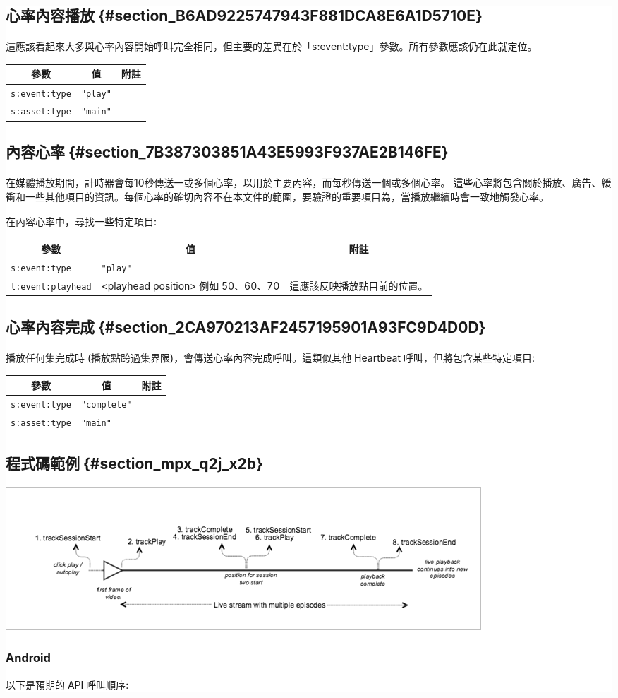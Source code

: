 ## 心率內容播放 {#section_B6AD9225747943F881DCA8E6A1D5710E}

這應該看起來大多與心率內容開始呼叫完全相同，但主要的差異在於「s:event:type」參數。所有參數應該仍在此就定位。

| 參數 | 值 | 附註 |
|---|---|---|
| `s:event:type` | `"play"` |  |
| `s:asset:type` | `"main"` |  |

## 內容心率 {#section_7B387303851A43E5993F937AE2B146FE}

在媒體播放期間，計時器會每10秒傳送一或多個心率，以用於主要內容，而每秒傳送一個或多個心率。 這些心率將包含關於播放、廣告、緩衝和一些其他項目的資訊。每個心率的確切內容不在本文件的範圍，要驗證的重要項目為，當播放繼續時會一致地觸發心率。

在內容心率中，尋找一些特定項目:

| 參數 | 值 | 附註 |
|---|---|---|
| `s:event:type` | `"play"` |  |
| `l:event:playhead` | &lt;playhead position&gt; 例如 50、60、70 | 這應該反映播放點目前的位置。 |

## 心率內容完成 {#section_2CA970213AF2457195901A93FC9D4D0D}

播放任何集完成時 (播放點跨過集界限)，會傳送心率內容完成呼叫。這類似其他 Heartbeat 呼叫，但將包含某些特定項目:

| 參數 | 值 | 附註 |
|---|---|---|
| `s:event:type` | `"complete"` |  |
| `s:asset:type` | `"main"` |  |

## 程式碼範例 {#section_mpx_q2j_x2b}

![](assets/ios-live-noads-multiplesessions.png)

### Android

以下是預期的 API 呼叫順序:
